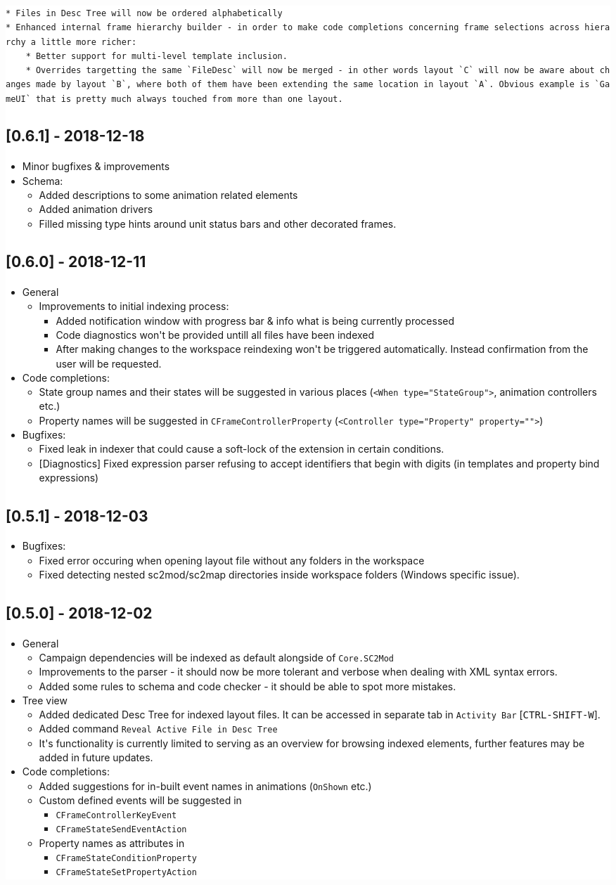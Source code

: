     * Files in Desc Tree will now be ordered alphabetically
    * Enhanced internal frame hierarchy builder - in order to make code completions concerning frame selections across hierarchy a little more richer:
        * Better support for multi-level template inclusion.
        * Overrides targetting the same `FileDesc` will now be merged - in other words layout `C` will now be aware about changes made by layout `B`, where both of them have been extending the same location in layout `A`. Obvious example is `GameUI` that is pretty much always touched from more than one layout.

## [0.6.1] - 2018-12-18

* Minor bugfixes & improvements
* Schema:
    * Added descriptions to some animation related elements
    * Added animation drivers
    * Filled missing type hints around unit status bars and other decorated frames.

## [0.6.0] - 2018-12-11

* General
  * Improvements to initial indexing process:
    * Added notification window with progress bar & info what is being currently processed
    * Code diagnostics won't be provided untill all files have been indexed
    * After making changes to the workspace reindexing won't be triggered automatically. Instead confirmation from the user will be requested.
* Code completions:
  * State group names and their states will be suggested in various places (`<When type="StateGroup">`, animation controllers etc.)
  * Property names will be suggested in `CFrameControllerProperty` (`<Controller type="Property" property="">`)
* Bugfixes:
  * Fixed leak in indexer that could cause a soft-lock of the extension in certain conditions.
  * [Diagnostics] Fixed expression parser refusing to accept identifiers that begin with digits (in templates and property bind expressions)

## [0.5.1] - 2018-12-03

* Bugfixes:
  * Fixed error occuring when opening layout file without any folders in the workspace
  * Fixed detecting nested sc2mod/sc2map directories inside workspace folders (Windows specific issue).

## [0.5.0] - 2018-12-02

* General
  * Campaign dependencies will be indexed as default alongside of `Core.SC2Mod`
  * Improvements to the parser - it should now be more tolerant and verbose when dealing with XML syntax errors.
  * Added some rules to schema and code checker - it should be able to spot more mistakes.
* Tree view
  * Added dedicated Desc Tree for indexed layout files. It can be accessed in separate tab in `Activity Bar` [<kbd>CTRL-SHIFT-W</kbd>].
  * Added command `Reveal Active File in Desc Tree`
  * It's functionality is currently limited to serving as an overview for browsing indexed elements, further features may be added in future updates.
* Code completions:
  * Added suggestions for in-built event names in animations (`OnShown` etc.)
  * Custom defined events will be suggested in
    * `CFrameControllerKeyEvent`
    * `CFrameStateSendEventAction`
  * Property names as attributes in
    * `CFrameStateConditionProperty`
    * `CFrameStateSetPropertyAction`